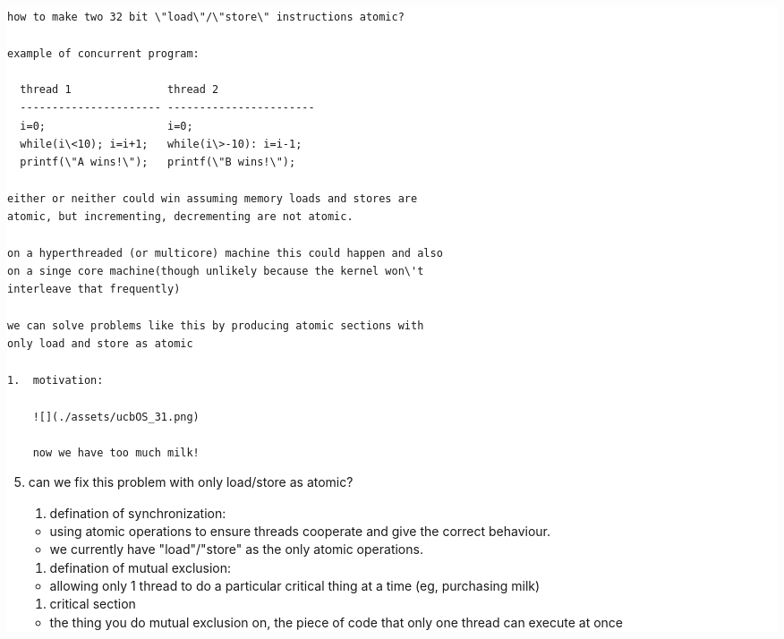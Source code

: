     how to make two 32 bit \"load\"/\"store\" instructions atomic?

    example of concurrent program:

      thread 1               thread 2
      ---------------------- -----------------------
      i=0;                   i=0;
      while(i\<10); i=i+1;   while(i\>-10): i=i-1;
      printf(\"A wins!\");   printf(\"B wins!\");

    either or neither could win assuming memory loads and stores are
    atomic, but incrementing, decrementing are not atomic.

    on a hyperthreaded (or multicore) machine this could happen and also
    on a singe core machine(though unlikely because the kernel won\'t
    interleave that frequently)

    we can solve problems like this by producing atomic sections with
    only load and store as atomic

    1.  motivation:

        ![](./assets/ucbOS_31.png)

        now we have too much milk!

5.  can we fix this problem with only load/store as atomic?

    1.  defination of synchronization:

    -   using atomic operations to ensure threads cooperate and give the
        correct behaviour.
    -   we currently have \"load\"/\"store\" as the only atomic
        operations.

    1.  defination of mutual exclusion:

    -   allowing only 1 thread to do a particular critical thing at a
        time (eg, purchasing milk)

    1.  critical section

    -   the thing you do mutual exclusion on, the piece of code that
        only one thread can execute at once
